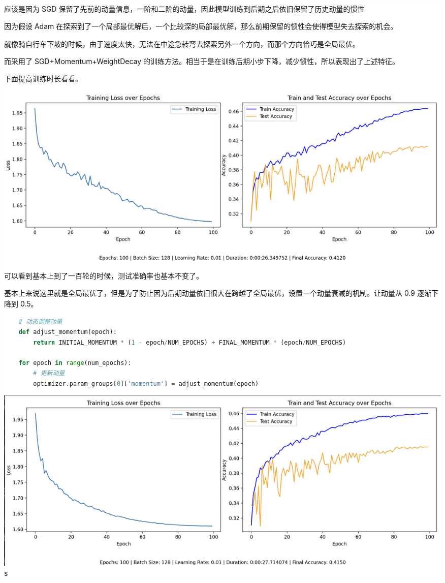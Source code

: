 应该是因为 SGD 保留了先前的动量信息，一阶和二阶的动量，因此模型训练到后期之后依旧保留了历史动量的惯性

因为假设 Adam 在探索到了一个局部最优解后，一个比较深的局部最优解，那么前期保留的惯性会使得模型失去探索的机会。

就像骑自行车下坡的时候，由于速度太快，无法在中途急转弯去探索另外一个方向，而那个方向恰巧是全局最优。

而采用了 SGD+Momentum+WeightDecay 的训练方法。相当于是在训练后期小步下降，减少惯性，所以表现出了上述特征。

下面提高训练时长看看。

![Screenshot 2024-11-28 at 21.15.03](./Screenshot%202024-11-28%20at%2021.15.03.png)

可以看到基本上到了一百轮的时候，测试准确率也基本不变了。

基本上来说这里就是全局最优了，但是为了防止因为后期动量依旧很大在跨越了全局最优，设置一个动量衰减的机制。让动量从 0.9 逐渐下降到 0.5。

```python
    # 动态调整动量
    def adjust_momentum(epoch):
        return INITIAL_MOMENTUM * (1 - epoch/NUM_EPOCHS) + FINAL_MOMENTUM * (epoch/NUM_EPOCHS)
    
    for epoch in range(num_epochs):
        # 更新动量
        optimizer.param_groups[0]['momentum'] = adjust_momentum(epoch)
```

![](./Screenshot%202024-11-28%20at%2021.20.09.png)s
